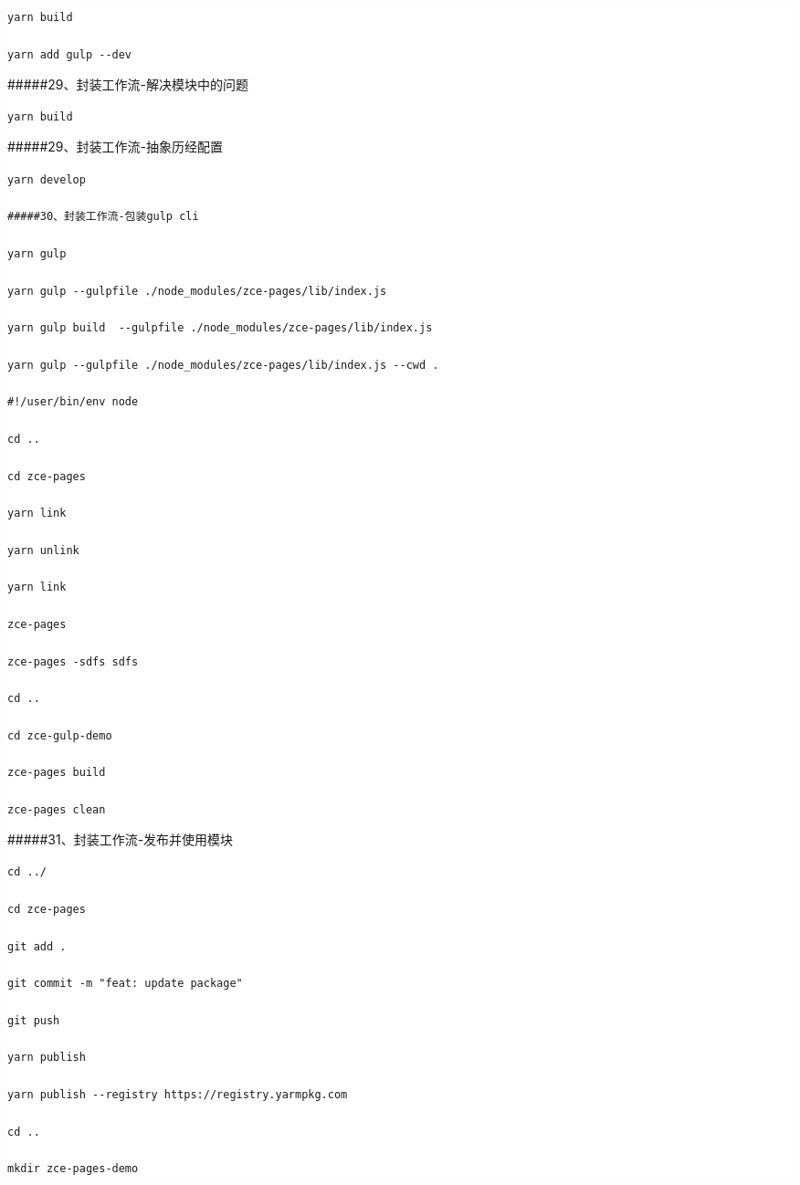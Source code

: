     yarn build

    yarn add gulp --dev
     
#####29、封装工作流-解决模块中的问题

    yarn build 

#####29、封装工作流-抽象历经配置

    yarn develop

    #####30、封装工作流-包装gulp cli

    yarn gulp

    yarn gulp --gulpfile ./node_modules/zce-pages/lib/index.js

    yarn gulp build  --gulpfile ./node_modules/zce-pages/lib/index.js

    yarn gulp --gulpfile ./node_modules/zce-pages/lib/index.js --cwd .

    #!/user/bin/env node

    cd ..
    
    cd zce-pages

    yarn link

    yarn unlink

    yarn link

    zce-pages

    zce-pages -sdfs sdfs

    cd ..

    cd zce-gulp-demo

    zce-pages build

    zce-pages clean


#####31、封装工作流-发布并使用模块

    cd ../

    cd zce-pages

    git add .

    git commit -m "feat: update package"

    git push

    yarn publish

    yarn publish --registry https://registry.yarmpkg.com

    cd ..

    mkdir zce-pages-demo 
